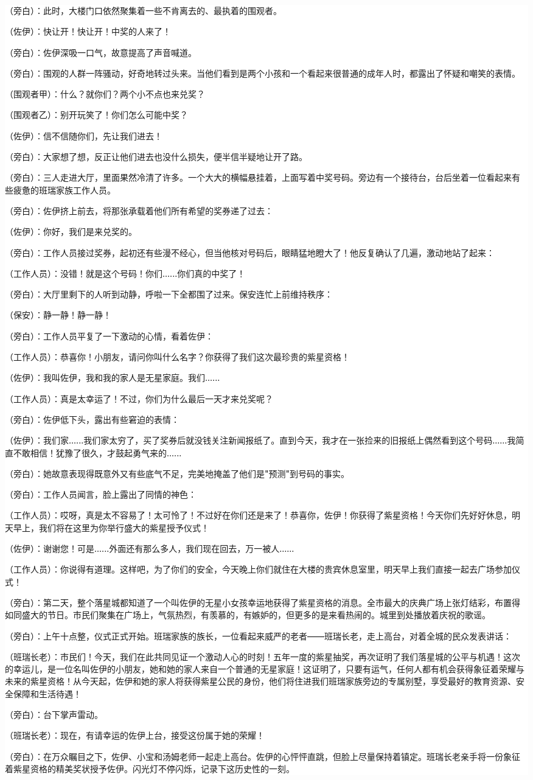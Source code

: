 （旁白）：此时，大楼门口依然聚集着一些不肯离去的、最执着的围观者。

（佐伊）：快让开！快让开！中奖的人来了！

（旁白）：佐伊深吸一口气，故意提高了声音喊道。

（旁白）：围观的人群一阵骚动，好奇地转过头来。当他们看到是两个小孩和一个看起来很普通的成年人时，都露出了怀疑和嘲笑的表情。

（围观者甲）：什么？就你们？两个小不点也来兑奖？

（围观者乙）：别开玩笑了！你们怎么可能中奖？

（佐伊）：信不信随你们，先让我们进去！

（旁白）：大家想了想，反正让他们进去也没什么损失，便半信半疑地让开了路。

（旁白）：三人走进大厅，里面果然冷清了许多。一个大大的横幅悬挂着，上面写着中奖号码。旁边有一个接待台，台后坐着一位看起来有些疲惫的班瑞家族工作人员。

（旁白）：佐伊挤上前去，将那张承载着他们所有希望的奖券递了过去：

（佐伊）：你好，我们是来兑奖的。

（旁白）：工作人员接过奖券，起初还有些漫不经心，但当他核对号码后，眼睛猛地瞪大了！他反复确认了几遍，激动地站了起来：

（工作人员）：没错！就是这个号码！你们......你们真的中奖了！

（旁白）：大厅里剩下的人听到动静，呼啦一下全都围了过来。保安连忙上前维持秩序：

（保安）：静一静！静一静！

（旁白）：工作人员平复了一下激动的心情，看着佐伊：

（工作人员）：恭喜你！小朋友，请问你叫什么名字？你获得了我们这次最珍贵的紫星资格！

（佐伊）：我叫佐伊，我和我的家人是无星家庭。我们......

（工作人员）：真是太幸运了！不过，你们为什么最后一天才来兑奖呢？

（旁白）：佐伊低下头，露出有些窘迫的表情：

（佐伊）：我们家......我们家太穷了，买了奖券后就没钱关注新闻报纸了。直到今天，我才在一张捡来的旧报纸上偶然看到这个号码......我简直不敢相信！犹豫了很久，才鼓起勇气来的......

（旁白）：她故意表现得既意外又有些底气不足，完美地掩盖了他们是"预测"到号码的事实。

（旁白）：工作人员闻言，脸上露出了同情的神色：

（工作人员）：哎呀，真是太不容易了！太可怜了！不过好在你们还是来了！恭喜你，佐伊！你获得了紫星资格！今天你们先好好休息，明天早上，我们将在这里为你举行盛大的紫星授予仪式！

（佐伊）：谢谢您！可是......外面还有那么多人，我们现在回去，万一被人......

（工作人员）：你说得有道理。这样吧，为了你们的安全，今天晚上你们就住在大楼的贵宾休息室里，明天早上我们直接一起去广场参加仪式！

（旁白）：第二天，整个落星城都知道了一个叫佐伊的无星小女孩幸运地获得了紫星资格的消息。全市最大的庆典广场上张灯结彩，布置得如同盛大的节日。市民们聚集在广场上，气氛热烈，有羡慕的，有嫉妒的，但更多的是来看热闹的。城里到处播放着庆祝的歌谣。

（旁白）：上午十点整，仪式正式开始。班瑞家族的族长，一位看起来威严的老者——班瑞长老，走上高台，对着全城的民众发表讲话：

（班瑞长老）：市民们！今天，我们在此共同见证一个激动人心的时刻！五年一度的紫星抽奖，再次证明了我们落星城的公平与机遇！这次的幸运儿，是一位名叫佐伊的小朋友，她和她的家人来自一个普通的无星家庭！这证明了，只要有运气，任何人都有机会获得象征着荣耀与未来的紫星资格！从今天起，佐伊和她的家人将获得紫星公民的身份，他们将住进我们班瑞家族旁边的专属别墅，享受最好的教育资源、安全保障和生活待遇！

（旁白）：台下掌声雷动。

（班瑞长老）：现在，有请幸运的佐伊上台，接受这份属于她的荣耀！

（旁白）：在万众瞩目之下，佐伊、小宝和汤姆老师一起走上高台。佐伊的心怦怦直跳，但脸上尽量保持着镇定。班瑞长老亲手将一份象征着紫星资格的精美奖状授予佐伊。闪光灯不停闪烁，记录下这历史性的一刻。
